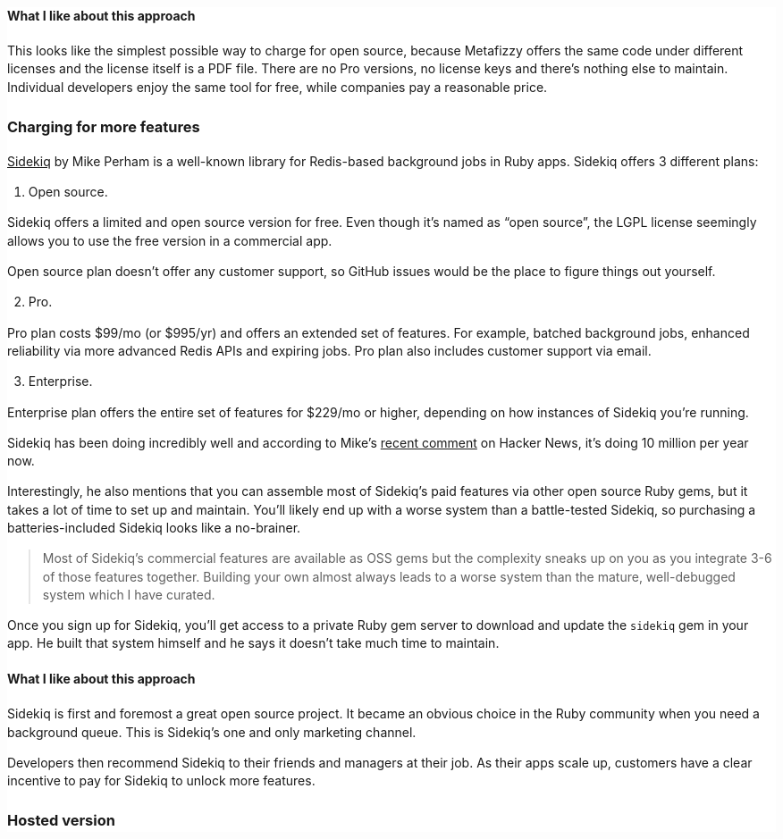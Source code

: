 #### What I like about this approach

This looks like the simplest possible way to charge for open source, because Metafizzy offers the same code under different licenses and the license itself is a PDF file. There are no Pro versions, no license keys and there’s nothing else to maintain. Individual developers enjoy the same tool for free, while companies pay a reasonable price.

### Charging for more features

[Sidekiq](https://sidekiq.org/) by Mike Perham is a well-known library for Redis-based background jobs in Ruby apps. Sidekiq offers 3 different plans:

1.  Open source.

Sidekiq offers a limited and open source version for free. Even though it’s named as “open source”, the LGPL license seemingly allows you to use the free version in a commercial app.

Open source plan doesn’t offer any customer support, so GitHub issues would be the place to figure things out yourself.

2.  Pro.

Pro plan costs $99/mo (or $995/yr) and offers an extended set of features. For example, batched background jobs, enhanced reliability via more advanced Redis APIs and expiring jobs. Pro plan also includes customer support via email.

3.  Enterprise.

Enterprise plan offers the entire set of features for $229/mo or higher, depending on how instances of Sidekiq you’re running.

Sidekiq has been doing incredibly well and according to Mike’s [recent comment](https://news.ycombinator.com/item?id=35572217) on Hacker News, it’s doing 10 million per year now.

Interestingly, he also mentions that you can assemble most of Sidekiq’s paid features via other open source Ruby gems, but it takes a lot of time to set up and maintain. You’ll likely end up with a worse system than a battle-tested Sidekiq, so purchasing a batteries-included Sidekiq looks like a no-brainer.

> Most of Sidekiq’s commercial features are available as OSS gems but the complexity sneaks up on you as you integrate 3-6 of those features together. Building your own almost always leads to a worse system than the mature, well-debugged system which I have curated.

Once you sign up for Sidekiq, you’ll get access to a private Ruby gem server to download and update the `sidekiq` gem in your app. He built that system himself and he says it doesn’t take much time to maintain.

#### What I like about this approach

Sidekiq is first and foremost a great open source project. It became an obvious choice in the Ruby community when you need a background queue. This is Sidekiq’s one and only marketing channel.

Developers then recommend Sidekiq to their friends and managers at their job. As their apps scale up, customers have a clear incentive to pay for Sidekiq to unlock more features.

### Hosted version
